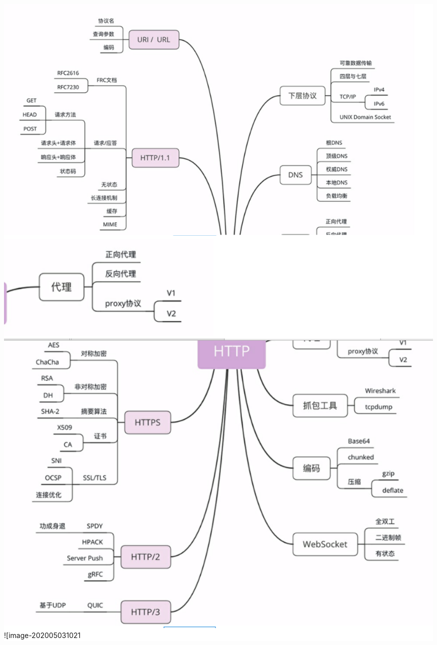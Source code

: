 ![image-20200503101825810](imge/image-20200503101825810.png)![image-20200503101848293](imge/image-20200503101848293.png)![image-20200503101900351](imge/image-20200503101900351.png)![image-202005031021